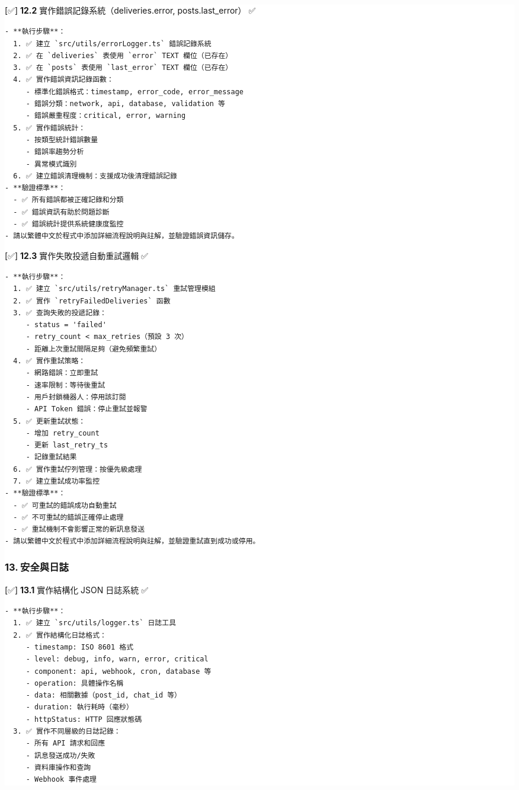 [✅] **12.2** 實作錯誤記錄系統（deliveries.error, posts.last_error） ✅

    - **執行步驟**：
      1. ✅ 建立 `src/utils/errorLogger.ts` 錯誤記錄系統
      2. ✅ 在 `deliveries` 表使用 `error` TEXT 欄位（已存在）
      3. ✅ 在 `posts` 表使用 `last_error` TEXT 欄位（已存在）
      4. ✅ 實作錯誤資訊記錄函數：
         - 標準化錯誤格式：timestamp, error_code, error_message
         - 錯誤分類：network, api, database, validation 等
         - 錯誤嚴重程度：critical, error, warning
      5. ✅ 實作錯誤統計：
         - 按類型統計錯誤數量
         - 錯誤率趨勢分析
         - 異常模式識別
      6. ✅ 建立錯誤清理機制：支援成功後清理錯誤記錄
    - **驗證標準**：
      - ✅ 所有錯誤都被正確記錄和分類
      - ✅ 錯誤資訊有助於問題診斷
      - ✅ 錯誤統計提供系統健康度監控
    - 請以繁體中文於程式中添加詳細流程說明與註解，並驗證錯誤資訊儲存。

[✅] **12.3** 實作失敗投遞自動重試邏輯 ✅

    - **執行步驟**：
      1. ✅ 建立 `src/utils/retryManager.ts` 重試管理模組
      2. ✅ 實作 `retryFailedDeliveries` 函數
      3. ✅ 查詢失敗的投遞記錄：
         - status = 'failed'
         - retry_count < max_retries（預設 3 次）
         - 距離上次重試間隔足夠（避免頻繁重試）
      4. ✅ 實作重試策略：
         - 網路錯誤：立即重試
         - 速率限制：等待後重試
         - 用戶封鎖機器人：停用該訂閱
         - API Token 錯誤：停止重試並報警
      5. ✅ 更新重試狀態：
         - 增加 retry_count
         - 更新 last_retry_ts
         - 記錄重試結果
      6. ✅ 實作重試佇列管理：按優先級處理
      7. ✅ 建立重試成功率監控
    - **驗證標準**：
      - ✅ 可重試的錯誤成功自動重試
      - ✅ 不可重試的錯誤正確停止處理
      - ✅ 重試機制不會影響正常的新訊息發送
    - 請以繁體中文於程式中添加詳細流程說明與註解，並驗證重試直到成功或停用。

### 13. 安全與日誌

[✅] **13.1** 實作結構化 JSON 日誌系統 ✅

    - **執行步驟**：
      1. ✅ 建立 `src/utils/logger.ts` 日誌工具
      2. ✅ 實作結構化日誌格式：
         - timestamp: ISO 8601 格式
         - level: debug, info, warn, error, critical
         - component: api, webhook, cron, database 等
         - operation: 具體操作名稱
         - data: 相關數據（post_id, chat_id 等）
         - duration: 執行耗時（毫秒）
         - httpStatus: HTTP 回應狀態碼
      3. ✅ 實作不同層級的日誌記錄：
         - 所有 API 請求和回應
         - 訊息發送成功/失敗
         - 資料庫操作和查詢
         - Webhook 事件處理